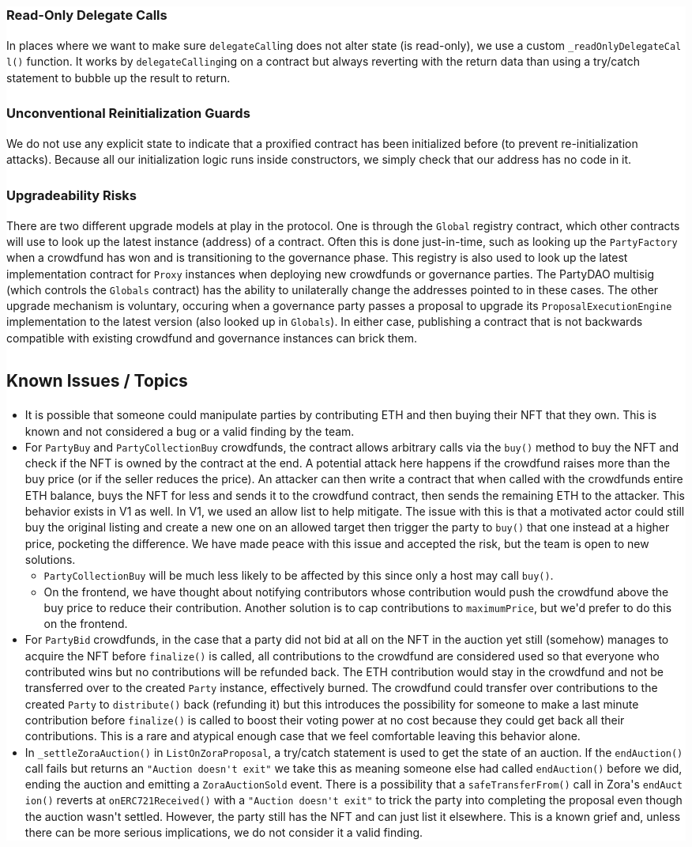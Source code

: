 ### Read-Only Delegate Calls

In places where we want to make sure `delegateCall`ing does not alter state (is read-only), we use a custom `_readOnlyDelegateCall()` function. It works by `delegateCalling`ing on a contract but always reverting with the return data than using a try/catch statement to bubble up the result to return.

### Unconventional Reinitialization Guards

We do not use any explicit state to indicate that a proxified contract has been initialized before (to prevent re-initialization attacks). Because all our initialization logic runs inside constructors, we simply check that our address has no code in it.

### Upgradeability Risks

There are two different upgrade models at play in the protocol. One is through the `Global` registry contract, which other contracts will use to look up the latest instance (address) of a contract. Often this is done just-in-time, such as looking up the `PartyFactory` when a crowdfund has won and is transitioning to the governance phase. This registry is also used to look up the latest implementation contract for `Proxy` instances when deploying new crowdfunds or governance parties. The PartyDAO multisig (which controls the `Globals` contract) has the ability to unilaterally change the addresses pointed to in these cases. The other upgrade mechanism is voluntary, occuring when a governance party passes a proposal to upgrade its `ProposalExecutionEngine` implementation to the latest version (also looked up in `Globals`). In either case, publishing a contract that is not backwards compatible with existing crowdfund and governance instances can brick them.

## Known Issues / Topics

- It is possible that someone could manipulate parties by contributing ETH and then buying their NFT that they own. This is known and not considered a bug or a valid finding by the team.
- For `PartyBuy` and `PartyCollectionBuy` crowdfunds, the contract allows arbitrary calls via the `buy()` method to buy the NFT and check if the NFT is owned by the contract at the end. A potential attack here happens if the crowdfund raises more than the buy price (or if the seller reduces the price). An attacker can then write a contract that when called with the crowdfunds entire ETH balance, buys the NFT for less and sends it to the crowdfund contract, then sends the remaining ETH to the attacker. This behavior exists in V1 as well. In V1, we used an allow list to help mitigate. The issue with this is that a motivated actor could still buy the original listing and create a new one on an allowed target then trigger the party to `buy()` that one instead at a higher price, pocketing the difference. We have made peace with this issue and accepted the risk, but the team is open to new solutions.
  - `PartyCollectionBuy` will be much less likely to be affected by this since only a host may call `buy()`.
  - On the frontend, we have thought about notifying contributors whose contribution would push the crowdfund above the buy price to reduce their contribution. Another solution is to cap contributions to `maximumPrice`, but we'd prefer to do this on the frontend.
- For `PartyBid` crowdfunds, in the case that a party did not bid at all on the NFT in the auction yet still (somehow) manages to acquire the NFT before `finalize()` is called, all contributions to the crowdfund are considered used so that everyone who contributed wins but no contributions will be refunded back. The ETH contribution would stay in the crowdfund and not be transferred over to the created `Party` instance, effectively burned. The crowdfund could transfer over contributions to the created `Party` to `distribute()` back (refunding it) but this introduces the possibility for someone to make a last minute contribution before `finalize()` is called to boost their voting power at no cost because they could get back all their contributions. This is a rare and atypical enough case that we feel comfortable leaving this behavior alone.
- In `_settleZoraAuction()` in `ListOnZoraProposal`, a try/catch statement is used to get the state of an auction. If the `endAuction()` call fails but returns an `"Auction doesn't exit"` we take this as meaning someone else had called `endAuction()` before we did, ending the auction and emitting a `ZoraAuctionSold` event. There is a possibility that a `safeTransferFrom()` call in Zora's `endAuction()` reverts at `onERC721Received()` with a `"Auction doesn't exit"` to trick the party into completing the proposal even though the auction wasn't settled. However, the party still has the NFT and can just list it elsewhere. This is a known grief and, unless there can be more serious implications, we do not consider it a valid finding.
